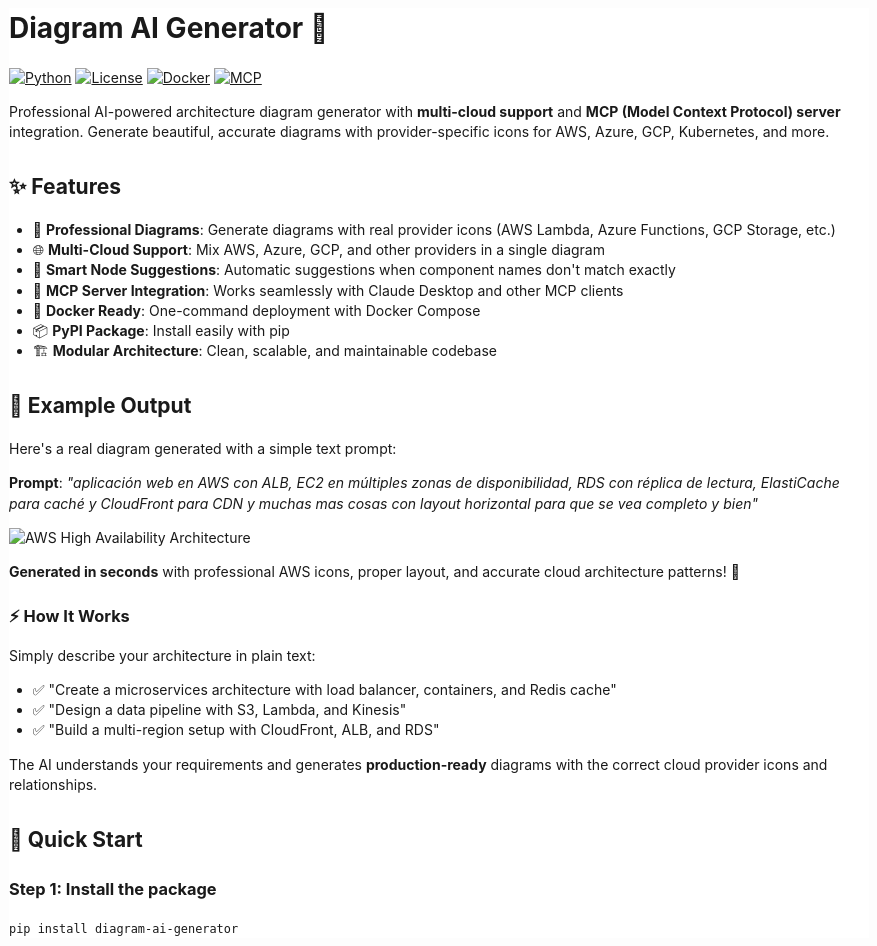 # Diagram AI Generator 🚀

[![Python](https://img.shields.io/badge/Python-3.9+-blue.svg)](https://python.org)
[![License](https://img.shields.io/badge/License-MIT-green.svg)](LICENSE)
[![Docker](https://img.shields.io/badge/Docker-Ready-blue.svg)](docker/)
[![MCP](https://img.shields.io/badge/MCP-Compatible-purple.svg)](https://modelcontextprotocol.io)

Professional AI-powered architecture diagram generator with **multi-cloud support** and **MCP (Model Context Protocol) server** integration. Generate beautiful, accurate diagrams with provider-specific icons for AWS, Azure, GCP, Kubernetes, and more.

## ✨ Features

- 🎯 **Professional Diagrams**: Generate diagrams with real provider icons (AWS Lambda, Azure Functions, GCP Storage, etc.)
- 🌐 **Multi-Cloud Support**: Mix AWS, Azure, GCP, and other providers in a single diagram
- 🧠 **Smart Node Suggestions**: Automatic suggestions when component names don't match exactly
- 🔧 **MCP Server Integration**: Works seamlessly with Claude Desktop and other MCP clients
- 🐳 **Docker Ready**: One-command deployment with Docker Compose
- 📦 **PyPI Package**: Install easily with pip
- 🏗️ **Modular Architecture**: Clean, scalable, and maintainable codebase

## 📸 Example Output

Here's a real diagram generated with a simple text prompt:

**Prompt**: *"aplicación web en AWS con ALB, EC2 en múltiples zonas de disponibilidad, RDS con réplica de lectura, ElastiCache para caché y CloudFront para CDN y muchas mas cosas con layout horizontal para que se vea completo y bien"*

![AWS High Availability Architecture](assets/example_aws_architecture.png)

**Generated in seconds** with professional AWS icons, proper layout, and accurate cloud architecture patterns! 🎉

### ⚡ How It Works

Simply describe your architecture in plain text:
- ✅ "Create a microservices architecture with load balancer, containers, and Redis cache"
- ✅ "Design a data pipeline with S3, Lambda, and Kinesis"
- ✅ "Build a multi-region setup with CloudFront, ALB, and RDS"

The AI understands your requirements and generates **production-ready** diagrams with the correct cloud provider icons and relationships.

## 🚀 Quick Start

### Step 1: Install the package

```bash
pip install diagram-ai-generator
```
